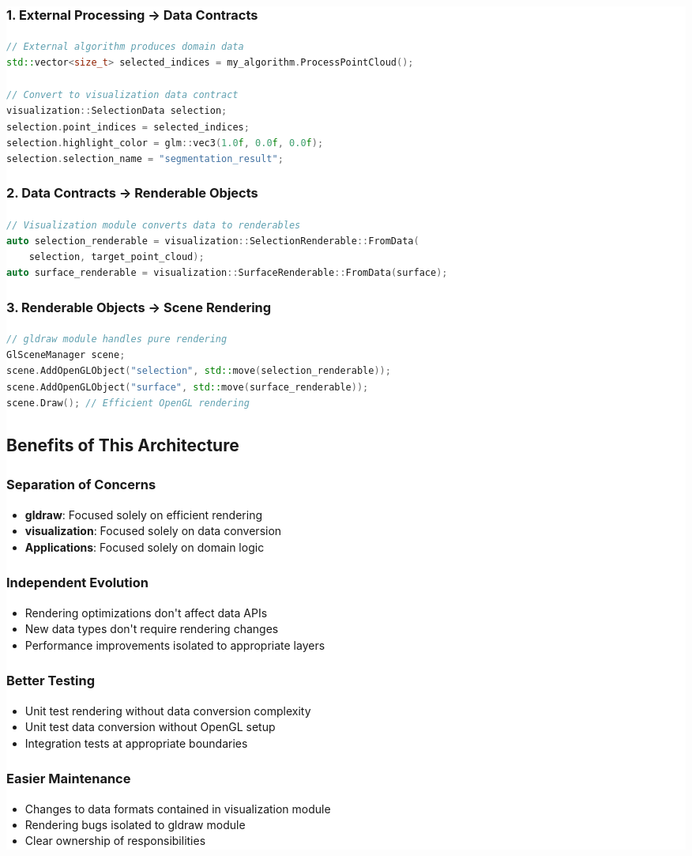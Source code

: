 ### 1. External Processing → Data Contracts
```cpp
// External algorithm produces domain data
std::vector<size_t> selected_indices = my_algorithm.ProcessPointCloud();

// Convert to visualization data contract
visualization::SelectionData selection;
selection.point_indices = selected_indices;
selection.highlight_color = glm::vec3(1.0f, 0.0f, 0.0f);
selection.selection_name = "segmentation_result";
```

### 2. Data Contracts → Renderable Objects
```cpp
// Visualization module converts data to renderables
auto selection_renderable = visualization::SelectionRenderable::FromData(
    selection, target_point_cloud);
auto surface_renderable = visualization::SurfaceRenderable::FromData(surface);
```

### 3. Renderable Objects → Scene Rendering
```cpp
// gldraw module handles pure rendering
GlSceneManager scene;
scene.AddOpenGLObject("selection", std::move(selection_renderable));
scene.AddOpenGLObject("surface", std::move(surface_renderable));
scene.Draw(); // Efficient OpenGL rendering
```

## Benefits of This Architecture

### **Separation of Concerns**
- **gldraw**: Focused solely on efficient rendering
- **visualization**: Focused solely on data conversion
- **Applications**: Focused solely on domain logic

### **Independent Evolution**
- Rendering optimizations don't affect data APIs
- New data types don't require rendering changes
- Performance improvements isolated to appropriate layers

### **Better Testing**
- Unit test rendering without data conversion complexity
- Unit test data conversion without OpenGL setup
- Integration tests at appropriate boundaries

### **Easier Maintenance**
- Changes to data formats contained in visualization module
- Rendering bugs isolated to gldraw module
- Clear ownership of responsibilities
